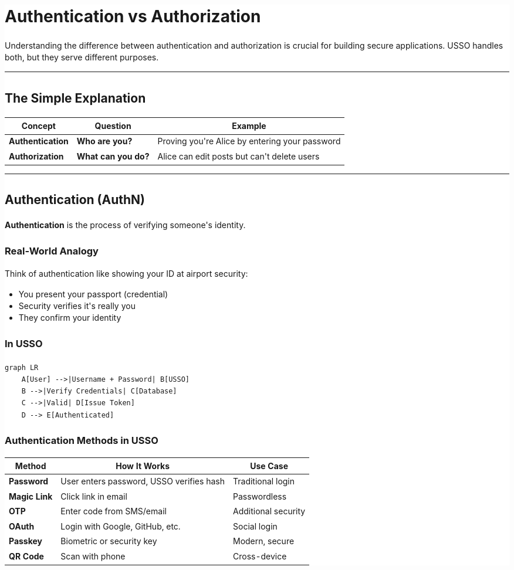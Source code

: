 # Authentication vs Authorization

Understanding the difference between authentication and authorization is crucial for building secure applications. USSO handles both, but they serve different purposes.

---

## The Simple Explanation

| Concept | Question | Example |
|---------|----------|---------|
| **Authentication** | **Who are you?** | Proving you're Alice by entering your password |
| **Authorization** | **What can you do?** | Alice can edit posts but can't delete users |

---

## Authentication (AuthN)

**Authentication** is the process of verifying someone's identity.

### Real-World Analogy

Think of authentication like showing your ID at airport security:
- You present your passport (credential)
- Security verifies it's really you
- They confirm your identity

### In USSO

```mermaid
graph LR
    A[User] -->|Username + Password| B[USSO]
    B -->|Verify Credentials| C[Database]
    C -->|Valid| D[Issue Token]
    D --> E[Authenticated]
```

### Authentication Methods in USSO

| Method | How It Works | Use Case |
|--------|--------------|----------|
| **Password** | User enters password, USSO verifies hash | Traditional login |
| **Magic Link** | Click link in email | Passwordless |
| **OTP** | Enter code from SMS/email | Additional security |
| **OAuth** | Login with Google, GitHub, etc. | Social login |
| **Passkey** | Biometric or security key | Modern, secure |
| **QR Code** | Scan with phone | Cross-device |
